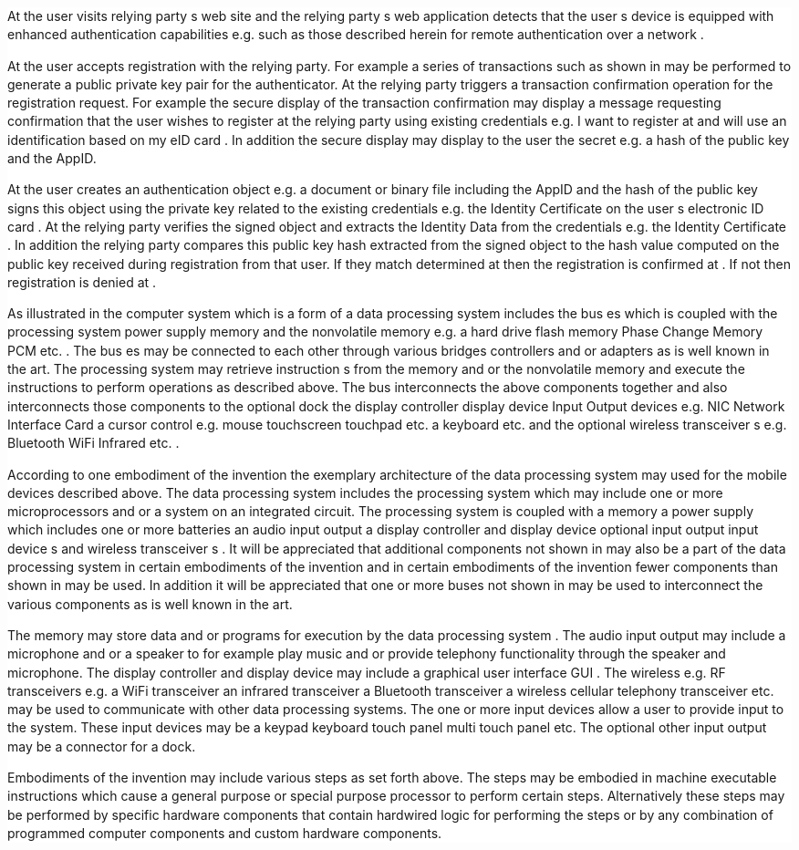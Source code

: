 At the user visits relying party s web site and the relying party s web application detects that the user s device is equipped with enhanced authentication capabilities e.g. such as those described herein for remote authentication over a network .

At the user accepts registration with the relying party. For example a series of transactions such as shown in may be performed to generate a public private key pair for the authenticator. At the relying party triggers a transaction confirmation operation for the registration request. For example the secure display of the transaction confirmation may display a message requesting confirmation that the user wishes to register at the relying party using existing credentials e.g. I want to register at and will use an identification based on my eID card . In addition the secure display may display to the user the secret e.g. a hash of the public key and the AppID.

At the user creates an authentication object e.g. a document or binary file including the AppID and the hash of the public key signs this object using the private key related to the existing credentials e.g. the Identity Certificate on the user s electronic ID card . At the relying party verifies the signed object and extracts the Identity Data from the credentials e.g. the Identity Certificate . In addition the relying party compares this public key hash extracted from the signed object to the hash value computed on the public key received during registration from that user. If they match determined at then the registration is confirmed at . If not then registration is denied at .

As illustrated in the computer system which is a form of a data processing system includes the bus es which is coupled with the processing system power supply memory and the nonvolatile memory e.g. a hard drive flash memory Phase Change Memory PCM etc. . The bus es may be connected to each other through various bridges controllers and or adapters as is well known in the art. The processing system may retrieve instruction s from the memory and or the nonvolatile memory and execute the instructions to perform operations as described above. The bus interconnects the above components together and also interconnects those components to the optional dock the display controller display device Input Output devices e.g. NIC Network Interface Card a cursor control e.g. mouse touchscreen touchpad etc. a keyboard etc. and the optional wireless transceiver s e.g. Bluetooth WiFi Infrared etc. .

According to one embodiment of the invention the exemplary architecture of the data processing system may used for the mobile devices described above. The data processing system includes the processing system which may include one or more microprocessors and or a system on an integrated circuit. The processing system is coupled with a memory a power supply which includes one or more batteries an audio input output a display controller and display device optional input output input device s and wireless transceiver s . It will be appreciated that additional components not shown in may also be a part of the data processing system in certain embodiments of the invention and in certain embodiments of the invention fewer components than shown in may be used. In addition it will be appreciated that one or more buses not shown in may be used to interconnect the various components as is well known in the art.

The memory may store data and or programs for execution by the data processing system . The audio input output may include a microphone and or a speaker to for example play music and or provide telephony functionality through the speaker and microphone. The display controller and display device may include a graphical user interface GUI . The wireless e.g. RF transceivers e.g. a WiFi transceiver an infrared transceiver a Bluetooth transceiver a wireless cellular telephony transceiver etc. may be used to communicate with other data processing systems. The one or more input devices allow a user to provide input to the system. These input devices may be a keypad keyboard touch panel multi touch panel etc. The optional other input output may be a connector for a dock.

Embodiments of the invention may include various steps as set forth above. The steps may be embodied in machine executable instructions which cause a general purpose or special purpose processor to perform certain steps. Alternatively these steps may be performed by specific hardware components that contain hardwired logic for performing the steps or by any combination of programmed computer components and custom hardware components.
